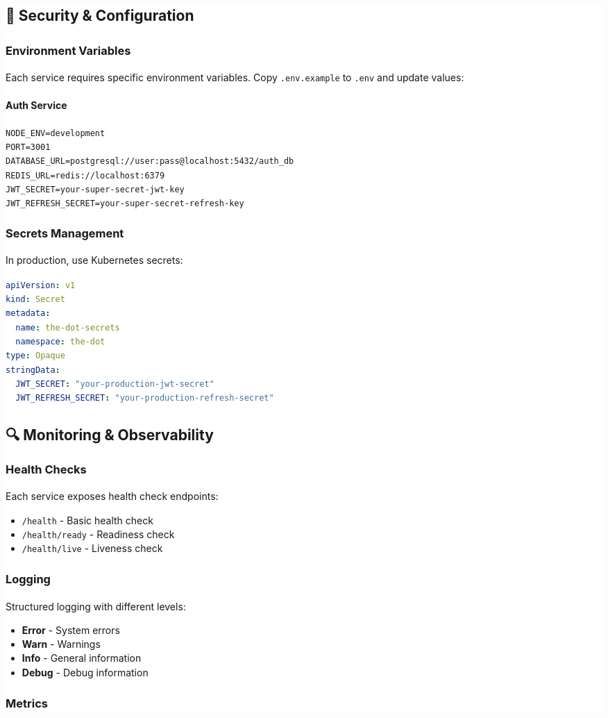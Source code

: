 ## 🔐 Security & Configuration

### Environment Variables

Each service requires specific environment variables. Copy `.env.example` to `.env` and update values:

#### Auth Service
```env
NODE_ENV=development
PORT=3001
DATABASE_URL=postgresql://user:pass@localhost:5432/auth_db
REDIS_URL=redis://localhost:6379
JWT_SECRET=your-super-secret-jwt-key
JWT_REFRESH_SECRET=your-super-secret-refresh-key
```

### Secrets Management

In production, use Kubernetes secrets:

```yaml
apiVersion: v1
kind: Secret
metadata:
  name: the-dot-secrets
  namespace: the-dot
type: Opaque
stringData:
  JWT_SECRET: "your-production-jwt-secret"
  JWT_REFRESH_SECRET: "your-production-refresh-secret"
```

## 🔍 Monitoring & Observability

### Health Checks

Each service exposes health check endpoints:
- `/health` - Basic health check
- `/health/ready` - Readiness check
- `/health/live` - Liveness check

### Logging

Structured logging with different levels:
- **Error** - System errors
- **Warn** - Warnings
- **Info** - General information
- **Debug** - Debug information

### Metrics
